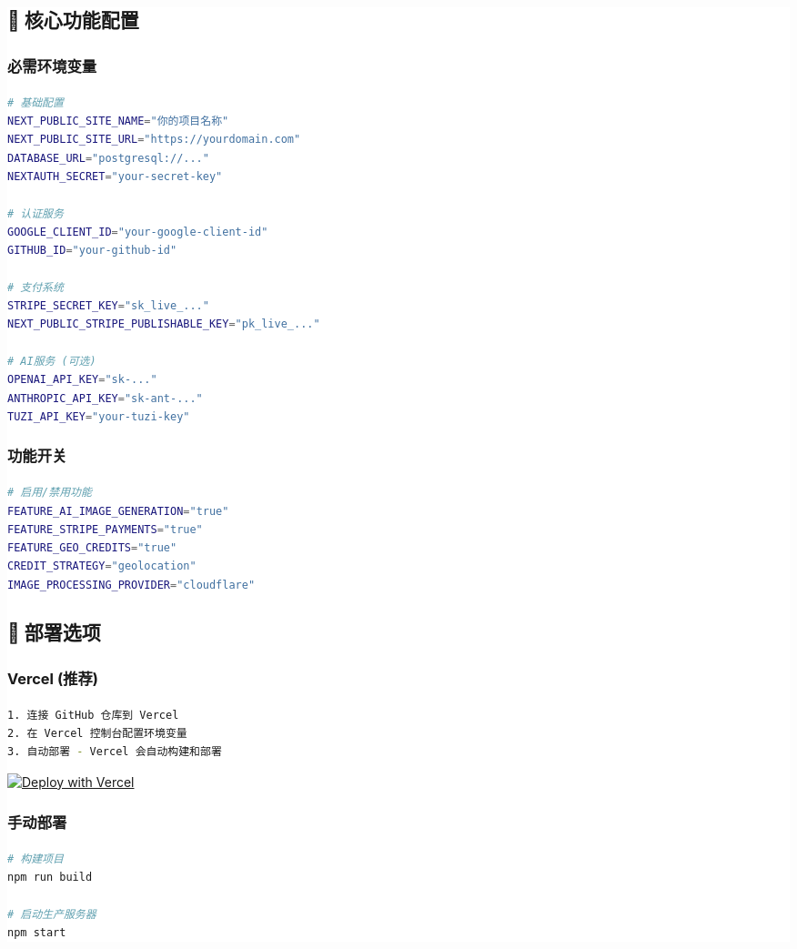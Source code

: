 ## 🔧 核心功能配置

### 必需环境变量
```bash
# 基础配置
NEXT_PUBLIC_SITE_NAME="你的项目名称"
NEXT_PUBLIC_SITE_URL="https://yourdomain.com"
DATABASE_URL="postgresql://..."
NEXTAUTH_SECRET="your-secret-key"

# 认证服务
GOOGLE_CLIENT_ID="your-google-client-id"
GITHUB_ID="your-github-id"

# 支付系统
STRIPE_SECRET_KEY="sk_live_..."
NEXT_PUBLIC_STRIPE_PUBLISHABLE_KEY="pk_live_..."

# AI服务 (可选)
OPENAI_API_KEY="sk-..."
ANTHROPIC_API_KEY="sk-ant-..."
TUZI_API_KEY="your-tuzi-key"
```

### 功能开关
```bash
# 启用/禁用功能
FEATURE_AI_IMAGE_GENERATION="true"
FEATURE_STRIPE_PAYMENTS="true"
FEATURE_GEO_CREDITS="true"
CREDIT_STRATEGY="geolocation"
IMAGE_PROCESSING_PROVIDER="cloudflare"
```

## 🚀 部署选项

### Vercel (推荐)
```bash
1. 连接 GitHub 仓库到 Vercel
2. 在 Vercel 控制台配置环境变量
3. 自动部署 - Vercel 会自动构建和部署
```

[![Deploy with Vercel](https://vercel.com/button)](https://vercel.com/new/clone?repository-url=https%3A%2F%2Fgithub.com%2Fyour-org%2Fshipany-v2&project-name=my-ai-project&repository-name=my-ai-project)

### 手动部署
```bash
# 构建项目
npm run build

# 启动生产服务器
npm start
```

